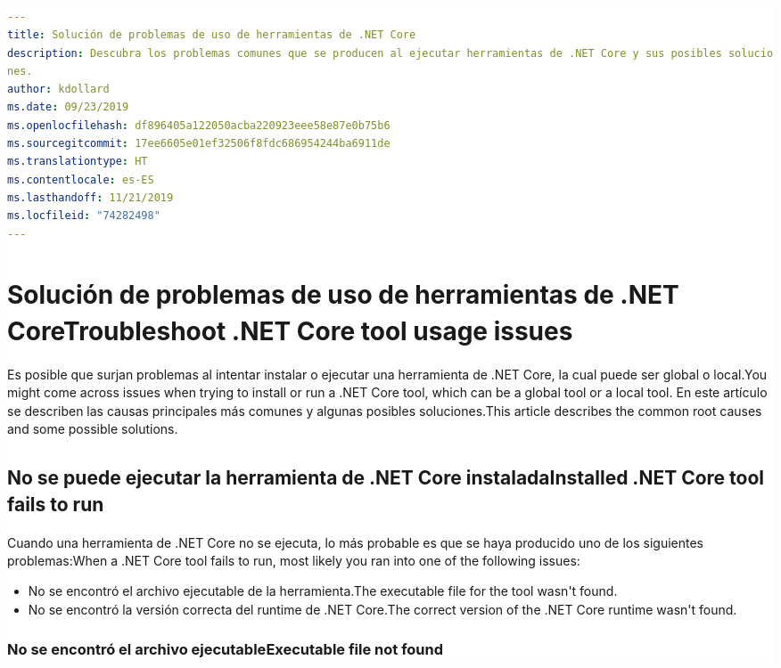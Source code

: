 ```yaml
---
title: Solución de problemas de uso de herramientas de .NET Core
description: Descubra los problemas comunes que se producen al ejecutar herramientas de .NET Core y sus posibles soluciones.
author: kdollard
ms.date: 09/23/2019
ms.openlocfilehash: df896405a122050acba220923eee58e87e0b75b6
ms.sourcegitcommit: 17ee6605e01ef32506f8fdc686954244ba6911de
ms.translationtype: HT
ms.contentlocale: es-ES
ms.lasthandoff: 11/21/2019
ms.locfileid: "74282498"
---
```

# <a name="troubleshoot-net-core-tool-usage-issues"></a><span data-ttu-id="19110-103">Solución de problemas de uso de herramientas de .NET Core</span><span class="sxs-lookup"><span data-stu-id="19110-103">Troubleshoot .NET Core tool usage issues</span></span>

<span data-ttu-id="19110-104">Es posible que surjan problemas al intentar instalar o ejecutar una herramienta de .NET Core, la cual puede ser global o local.</span><span class="sxs-lookup"><span data-stu-id="19110-104">You might come across issues when trying to install or run a .NET Core tool, which can be a global tool or a local tool.</span></span> <span data-ttu-id="19110-105">En este artículo se describen las causas principales más comunes y algunas posibles soluciones.</span><span class="sxs-lookup"><span data-stu-id="19110-105">This article describes the common root causes and some possible solutions.</span></span>

## <a name="installed-net-core-tool-fails-to-run"></a><span data-ttu-id="19110-106">No se puede ejecutar la herramienta de .NET Core instalada</span><span class="sxs-lookup"><span data-stu-id="19110-106">Installed .NET Core tool fails to run</span></span>

<span data-ttu-id="19110-107">Cuando una herramienta de .NET Core no se ejecuta, lo más probable es que se haya producido uno de los siguientes problemas:</span><span class="sxs-lookup"><span data-stu-id="19110-107">When a .NET Core tool fails to run, most likely you ran into one of the following issues:</span></span>

* <span data-ttu-id="19110-108">No se encontró el archivo ejecutable de la herramienta.</span><span class="sxs-lookup"><span data-stu-id="19110-108">The executable file for the tool wasn't found.</span></span>
* <span data-ttu-id="19110-109">No se encontró la versión correcta del runtime de .NET Core.</span><span class="sxs-lookup"><span data-stu-id="19110-109">The correct version of the .NET Core runtime wasn't found.</span></span>

### <a name="executable-file-not-found"></a><span data-ttu-id="19110-110">No se encontró el archivo ejecutable</span><span class="sxs-lookup"><span data-stu-id="19110-110">Executable file not found</span></span>
